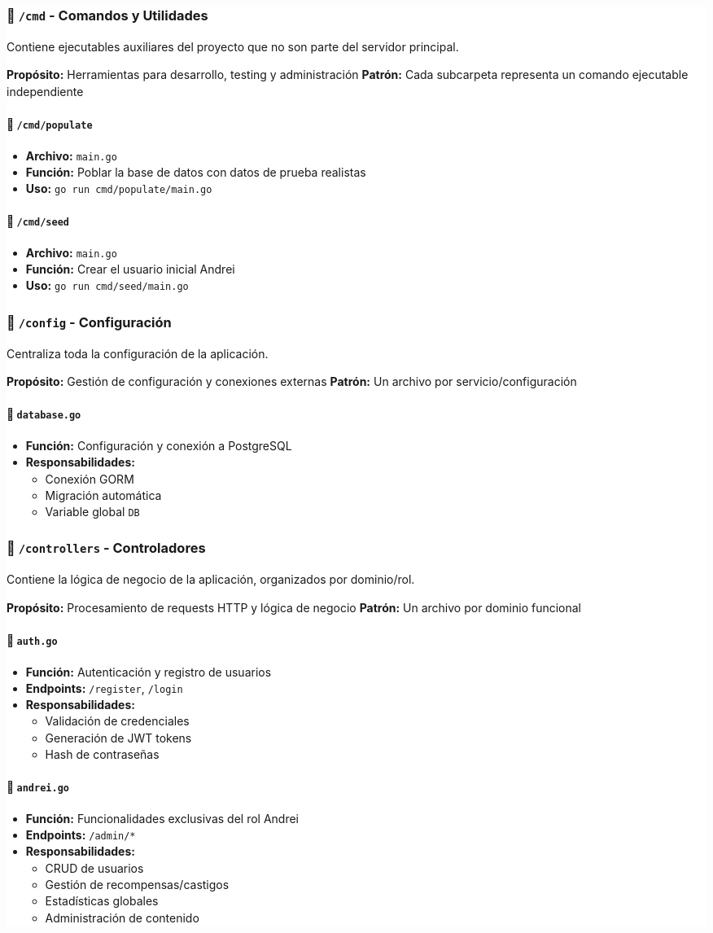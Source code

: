 ### 📂 `/cmd` - Comandos y Utilidades

Contiene ejecutables auxiliares del proyecto que no son parte del servidor principal.

**Propósito:** Herramientas para desarrollo, testing y administración
**Patrón:** Cada subcarpeta representa un comando ejecutable independiente

#### 📂 `/cmd/populate`
- **Archivo:** `main.go`
- **Función:** Poblar la base de datos con datos de prueba realistas
- **Uso:** `go run cmd/populate/main.go`

#### 📂 `/cmd/seed`
- **Archivo:** `main.go` 
- **Función:** Crear el usuario inicial Andrei
- **Uso:** `go run cmd/seed/main.go`

### 📂 `/config` - Configuración

Centraliza toda la configuración de la aplicación.

**Propósito:** Gestión de configuración y conexiones externas
**Patrón:** Un archivo por servicio/configuración

#### 📄 `database.go`
- **Función:** Configuración y conexión a PostgreSQL
- **Responsabilidades:**
  - Conexión GORM
  - Migración automática
  - Variable global `DB`

### 📂 `/controllers` - Controladores

Contiene la lógica de negocio de la aplicación, organizados por dominio/rol.

**Propósito:** Procesamiento de requests HTTP y lógica de negocio
**Patrón:** Un archivo por dominio funcional

#### 📄 `auth.go`
- **Función:** Autenticación y registro de usuarios
- **Endpoints:** `/register`, `/login`
- **Responsabilidades:**
  - Validación de credenciales
  - Generación de JWT tokens
  - Hash de contraseñas

#### 📄 `andrei.go`
- **Función:** Funcionalidades exclusivas del rol Andrei
- **Endpoints:** `/admin/*`
- **Responsabilidades:**
  - CRUD de usuarios
  - Gestión de recompensas/castigos
  - Estadísticas globales
  - Administración de contenido
